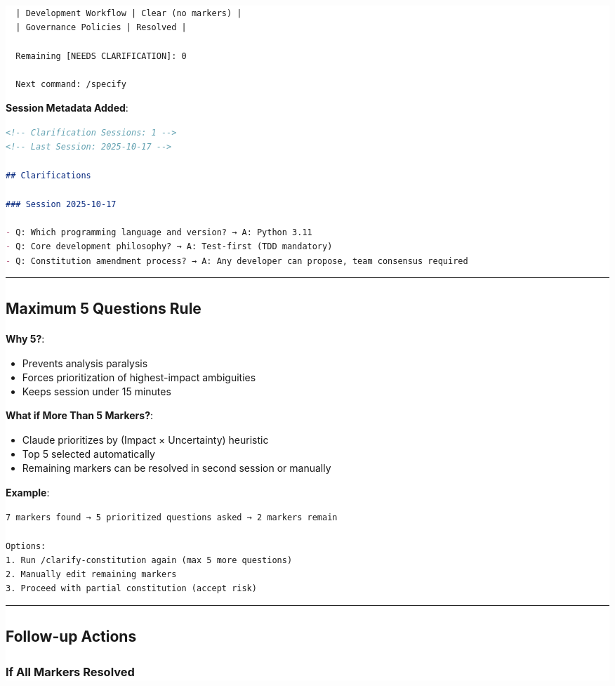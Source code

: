 ```
  | Development Workflow | Clear (no markers) |
  | Governance Policies | Resolved |

  Remaining [NEEDS CLARIFICATION]: 0

  Next command: /specify
```

**Session Metadata Added**:
```markdown
<!-- Clarification Sessions: 1 -->
<!-- Last Session: 2025-10-17 -->

## Clarifications

### Session 2025-10-17

- Q: Which programming language and version? → A: Python 3.11
- Q: Core development philosophy? → A: Test-first (TDD mandatory)
- Q: Constitution amendment process? → A: Any developer can propose, team consensus required
```

---

## Maximum 5 Questions Rule

**Why 5?**:
- Prevents analysis paralysis
- Forces prioritization of highest-impact ambiguities
- Keeps session under 15 minutes

**What if More Than 5 Markers?**:
- Claude prioritizes by (Impact × Uncertainty) heuristic
- Top 5 selected automatically
- Remaining markers can be resolved in second session or manually

**Example**:
```
7 markers found → 5 prioritized questions asked → 2 markers remain

Options:
1. Run /clarify-constitution again (max 5 more questions)
2. Manually edit remaining markers
3. Proceed with partial constitution (accept risk)
```

---

## Follow-up Actions

### If All Markers Resolved
